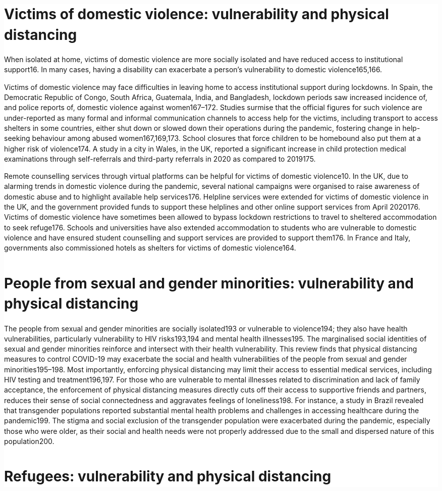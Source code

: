 # Victims of domestic violence: vulnerability and physical distancing

When isolated at home, victims of domestic violence are more socially isolated and have reduced access to institutional support16. In many cases, having a disability can exacerbate a person’s vulnerability to domestic violence165,166.

Victims of domestic violence may face difficulties in leaving home to access institutional support during lockdowns. In Spain, the Democratic Republic of Congo, South Africa, Guatemala, India, and Bangladesh, lockdown periods saw increased incidence of, and police reports of, domestic violence against women167–172. Studies surmise that the official figures for such violence are under-reported as many formal and informal communication channels to access help for the victims, including transport to access shelters in some countries, either shut down or slowed down their operations during the pandemic, fostering change in help-seeking behaviour among abused women167,169,173. School closures that force children to be homebound also put them at a higher risk of violence174. A study in a city in Wales, in the UK, reported a significant increase in child protection medical examinations through self-referrals and third-party referrals in 2020 as compared to 2019175.

Remote counselling services through virtual platforms can be helpful for victims of domestic violence10. In the UK, due to alarming trends in domestic violence during the pandemic, several national campaigns were organised to raise awareness of domestic abuse and to highlight available help services176. Helpline services were extended for victims of domestic violence in the UK, and the government provided funds to support these helplines and other online support services from April 2020176. Victims of domestic violence have sometimes been allowed to bypass lockdown restrictions to travel to sheltered accommodation to seek refuge176. Schools and universities have also extended accommodation to students who are vulnerable to domestic violence and have ensured student counselling and support services are provided to support them176. In France and Italy, governments also commissioned hotels as shelters for victims of domestic violence164.

# People from sexual and gender minorities: vulnerability and physical distancing

The people from sexual and gender minorities are socially isolated193 or vulnerable to violence194; they also have health vulnerabilities, particularly vulnerability to HIV risks193,194 and mental health illnesses195. The marginalised social identities of sexual and gender minorities reinforce and intersect with their health vulnerability. This review finds that physical distancing measures to control COVID-19 may exacerbate the social and health vulnerabilities of the people from sexual and gender minorities195–198. Most importantly, enforcing physical distancing may limit their access to essential medical services, including HIV testing and treatment196,197. For those who are vulnerable to mental illnesses related to discrimination and lack of family acceptance, the enforcement of physical distancing measures directly cuts off their access to supportive friends and partners, reduces their sense of social connectedness and aggravates feelings of loneliness198. For instance, a study in Brazil revealed that transgender populations reported substantial mental health problems and challenges in accessing healthcare during the pandemic199. The stigma and social exclusion of the transgender population were exacerbated during the pandemic, especially those who were older, as their social and health needs were not properly addressed due to the small and dispersed nature of this population200.

# Refugees: vulnerability and physical distancing

